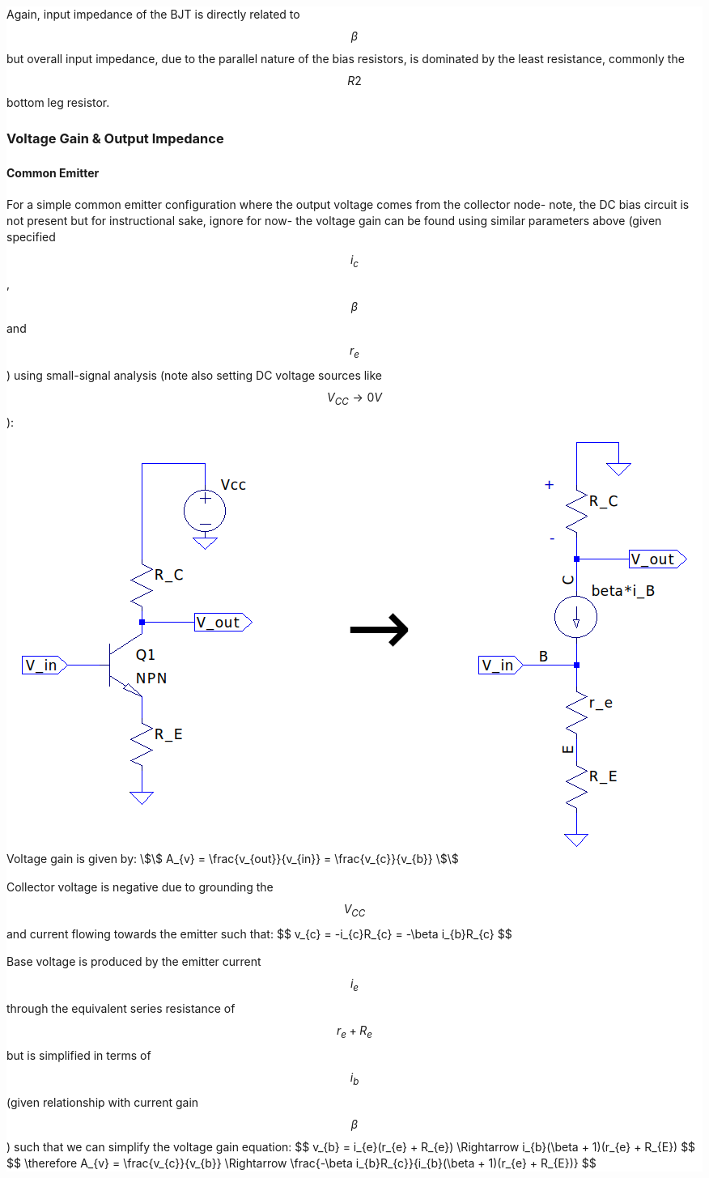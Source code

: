 Again, input impedance of the BJT is directly related to $$\beta$$ but overall input impedance, due to the parallel nature of the bias resistors, is dominated by the least resistance, commonly the $$R2$$ bottom leg resistor.

### Voltage Gain & Output Impedance

#### Common Emitter

For a simple common emitter configuration where the output voltage comes from the collector node- note, the DC bias circuit is not present but for instructional sake, ignore for now- the voltage gain can be found using similar parameters above (given specified $$i_{c}$$, $$\beta$$ and $$r_{e}$$) using small-signal analysis (note also setting DC voltage sources like $$V_{CC} \rightarrow 0V$$):
<center><img src="images/bjt_common_emitter.png"></center>
Voltage gain is given by: 
\$\$ A_{v} = \frac{v_{out}}{v_{in}} = \frac{v_{c}}{v_{b}} \$\$

Collector voltage is negative due to grounding the $$V_{CC}$$ and current flowing towards the emitter such that:
\$\$ v_{c} = -i_{c}R_{c} = -\beta i_{b}R_{c} \$\$

Base voltage is produced by the emitter current $$i_{e}$$ through the equivalent series resistance of $$r_{e} + R_{e}$$ but is simplified in terms of $$i_{b}$$ (given relationship with current gain $$\beta$$) such that we can simplify the voltage gain equation:
\$\$ v_{b} = i_{e}(r_{e} + R_{e}) \Rightarrow i_{b}(\beta + 1)(r_{e} + R_{E}) \$\$
\$\$ \therefore A_{v} = \frac{v_{c}}{v_{b}} \Rightarrow \frac{-\beta i_{b}R_{c}}{i_{b}(\beta + 1)(r_{e} + R_{E})} \$\$
